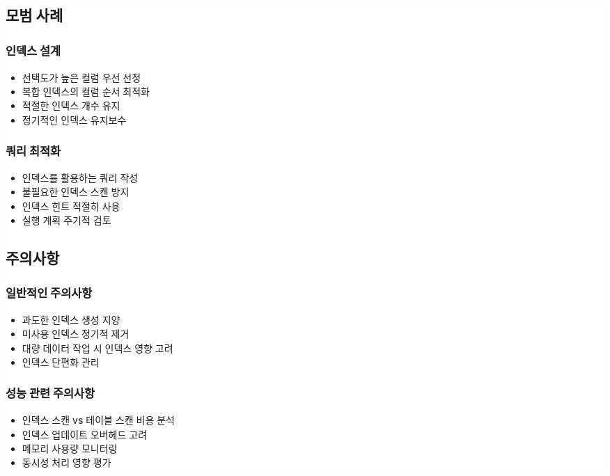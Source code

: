 ## 모범 사례

### 인덱스 설계
- 선택도가 높은 컬럼 우선 선정
- 복합 인덱스의 컬럼 순서 최적화
- 적절한 인덱스 개수 유지
- 정기적인 인덱스 유지보수

### 쿼리 최적화
- 인덱스를 활용하는 쿼리 작성
- 불필요한 인덱스 스캔 방지
- 인덱스 힌트 적절히 사용
- 실행 계획 주기적 검토

## 주의사항

### 일반적인 주의사항
- 과도한 인덱스 생성 지양
- 미사용 인덱스 정기적 제거
- 대량 데이터 작업 시 인덱스 영향 고려
- 인덱스 단편화 관리

### 성능 관련 주의사항
- 인덱스 스캔 vs 테이블 스캔 비용 분석
- 인덱스 업데이트 오버헤드 고려
- 메모리 사용량 모니터링
- 동시성 처리 영향 평가